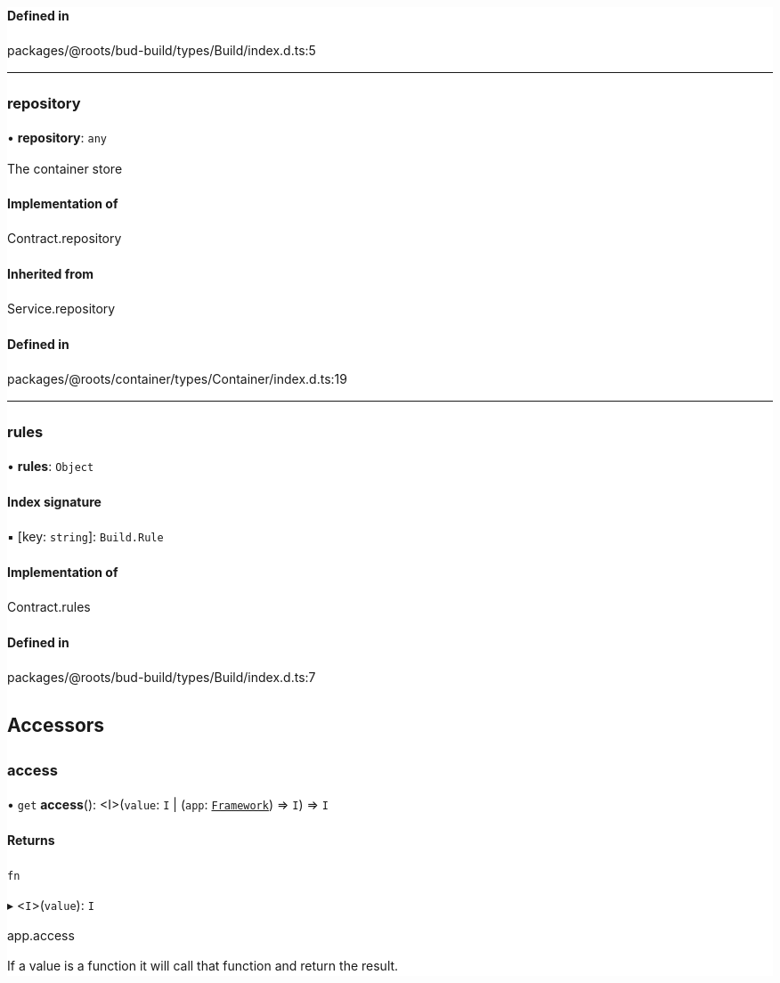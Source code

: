 #### Defined in

packages/@roots/bud-build/types/Build/index.d.ts:5

___

### repository

• **repository**: `any`

The container store

#### Implementation of

Contract.repository

#### Inherited from

Service.repository

#### Defined in

packages/@roots/container/types/Container/index.d.ts:19

___

### rules

• **rules**: `Object`

#### Index signature

▪ [key: `string`]: `Build.Rule`

#### Implementation of

Contract.rules

#### Defined in

packages/@roots/bud-build/types/Build/index.d.ts:7

## Accessors

### access

• `get` **access**(): <I\>(`value`: `I` \| (`app`: [`Framework`](framework.md)) => `I`) => `I`

#### Returns

`fn`

▸ <`I`\>(`value`): `I`

app.access

If a value is a function it will call that
function and return the result.
